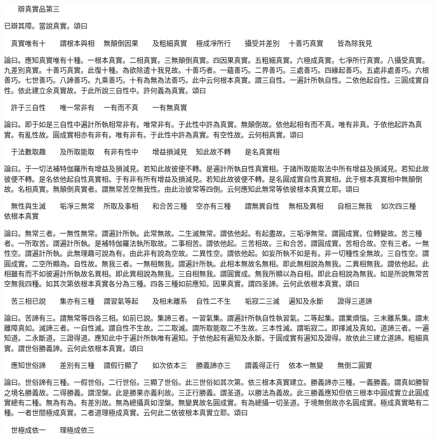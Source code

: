 
　　辯真實品第三

已辯其障。當說真實。頌曰

　真實唯有十　　謂根本與相
　無顛倒因果　　及粗細真實
　極成凈所行　　攝受并差別
　十善巧真實　　皆為除我見　

論曰。應知真實唯有十種。一根本真實。二相真實。三無顛倒真實。四因果真實。五粗細真實。六極成真實。七凈所行真實。八攝受真實。九差別真實。十善巧真實。此復十種。為欲除遣十我見故。十善巧者。一蘊善巧。二界善巧。三處善巧。四緣起善巧。五處非處善巧。六根善巧。七世善巧。八諦善巧。九乘善巧。十有為無為法善巧。此中云何根本真實。謂三自性。一遍計所執自性。二依他起自性。三圓成實自性。依此建立余真實故。于此所說三自性中。許何義為真實。頌曰

　許于三自性　　唯一常非有
　一有而不真　　一有無真實　

論曰。即于如是三自性中遍計所執相常非有。唯常非有。于此性中許為真實。無顛倒故。依他起相有而不真。唯有非真。于依他起許為真實。有亂性故。圓成實相亦有非有。唯有非有。于此性中許為真實。有空性故。云何相真實。頌曰

　于法數取趣　　及所取能取
　有非有性中　　增益損減見
　知此故不轉　　是名真實相　

論曰。于一切法補特伽羅所有增益及損減見。若知此故彼便不轉。是遍計所執自性真實相。于諸所取能取法中所有增益及損減見。若知此故彼便不轉。是名依他起自性真實相。于有非有所有增益及損減見。若知此故彼便不轉。是名圓成實自性真實相。此于根本真實相中無顛倒故。名相真實。無顛倒真實者。謂無常苦空無我性。由此治彼常等四倒。云何應知此無常等依彼根本真實立耶。頌曰

　無性與生滅　　垢凈三無常
　所取及事相　　和合苦三種
　空亦有三種　　謂無異自性
　無相及異相　　自相三無我
　如次四三種　　依根本真實　

論曰。無常三者。一無性無常。謂遍計所執。此常無故。二生滅無常。謂依他起。有起盡故。三垢凈無常。謂圓成實。位轉變故。苦三種者。一所取苦。謂遍計所執。是補特伽羅法執所取故。二事相苦。謂依他起。三苦相故。三和合苦。謂圓成實。苦相合故。空有三者。一無性空。謂遍計所執。此無理趣可說為有。由此非有說為空故。二異性空。謂依他起。如妄所執不如是有。非一切種性全無故。三自性空。謂圓成實。二空所顯為。自性故。無我三者。一無相無我。謂遍計所執。此相本無故名無相。即此無相說為無我。二異相無我。謂依他起。此相雖有而不如彼遍計所執故名異相。即此異相說為無我。三自相無我。謂圓實成。無我所顯以為自相。即此自相說為無我。如是所說無常苦空無我四種。如其次第依根本真實各分為三種。四各三種如前應知。因果真實。謂四圣諦。云何此依根本真實。頌曰

　苦三相已說　　集亦有三種
　謂習氣等起　　及相未離系
　自性二不生　　垢寂二三滅
　遍知及永斷　　證得三道諦　

論曰。苦諦有三。謂無常等四各三相。如前已說。集諦三者。一習氣集。謂遍計所執自性執習氣。二等起集。謂業煩惱。三未離系集。謂未離障真如。滅諦三者。一自性滅。謂自性不生故。二二取滅。謂所取能取二不生故。三本性滅。謂垢寂二。即擇滅及真如。道諦三者。一遍知道。二永斷道。三證得道。應知此中于遍計所執唯有遍知。于依他起有遍知及永斷。于圓成實有遍知及證得。故依此三建立道諦。粗細真實。謂世俗勝義諦。云何此依根本真實。頌曰

　應知世俗諦　　差別有三種
　謂假行顯了　　如次依本三
　勝義諦亦三　　謂義得正行
　依本一無變　　無倒二圓實　

論曰。世俗諦有三種。一假世俗。二行世俗。三顯了世俗。此三世俗如其次第。依三根本真實建立。勝義諦亦三種。一義勝義。謂真如勝智之境名勝義故。二得勝義。謂涅槃。此是勝果亦義利故。三正行勝義。謂圣道。以勝法為義故。此三勝義應知但依三根本中圓成實立此圓成實總有二種。無為有為。有差別故。無為總攝真如涅槃。無變異故名圓成實。有為總攝一切圣道。于境無倒故亦名圓成實。極成真實略有二種。一者世間極成真實。二者道理極成真實。云何此二依彼根本真實立耶。頌曰

　世極成依一　　理極成依三　
